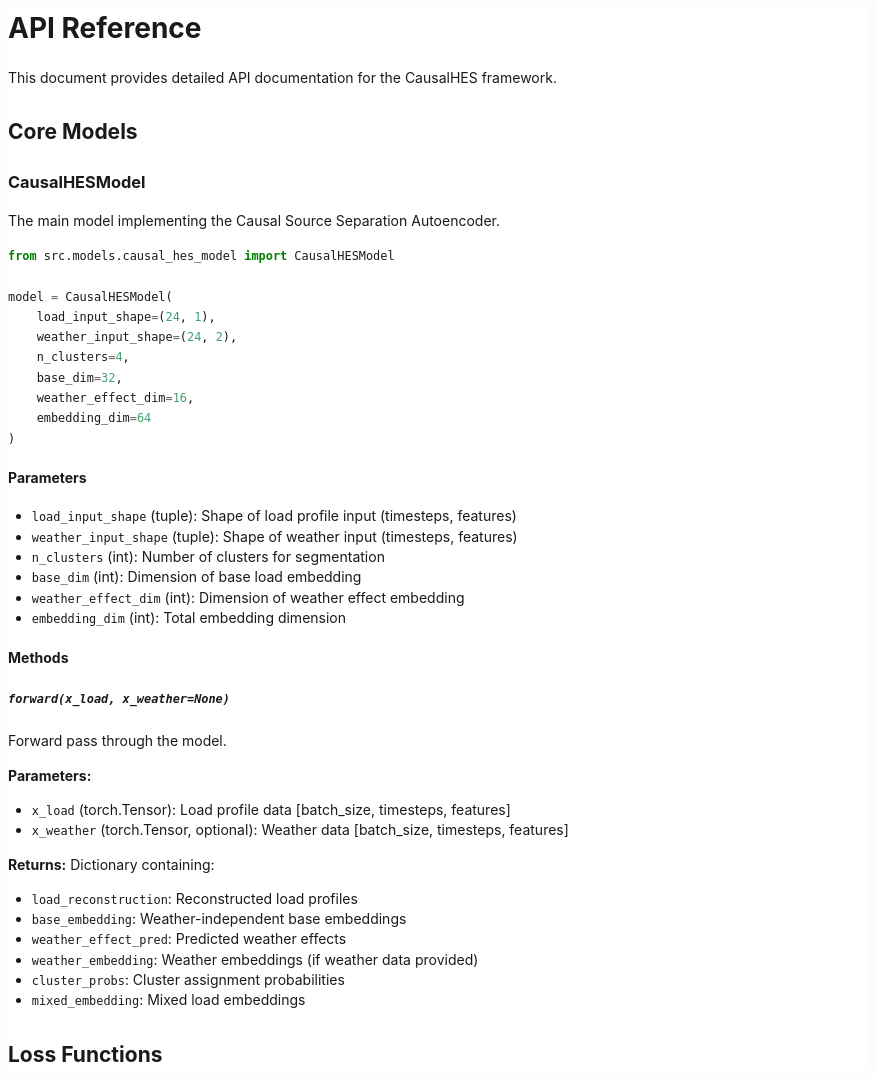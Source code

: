 # API Reference

This document provides detailed API documentation for the CausalHES framework.

## Core Models

### CausalHESModel

The main model implementing the Causal Source Separation Autoencoder.

```python
from src.models.causal_hes_model import CausalHESModel

model = CausalHESModel(
    load_input_shape=(24, 1),
    weather_input_shape=(24, 2),
    n_clusters=4,
    base_dim=32,
    weather_effect_dim=16,
    embedding_dim=64
)
```

#### Parameters
- `load_input_shape` (tuple): Shape of load profile input (timesteps, features)
- `weather_input_shape` (tuple): Shape of weather input (timesteps, features)
- `n_clusters` (int): Number of clusters for segmentation
- `base_dim` (int): Dimension of base load embedding
- `weather_effect_dim` (int): Dimension of weather effect embedding
- `embedding_dim` (int): Total embedding dimension

#### Methods

##### `forward(x_load, x_weather=None)`
Forward pass through the model.

**Parameters:**
- `x_load` (torch.Tensor): Load profile data [batch_size, timesteps, features]
- `x_weather` (torch.Tensor, optional): Weather data [batch_size, timesteps, features]

**Returns:**
Dictionary containing:
- `load_reconstruction`: Reconstructed load profiles
- `base_embedding`: Weather-independent base embeddings
- `weather_effect_pred`: Predicted weather effects
- `weather_embedding`: Weather embeddings (if weather data provided)
- `cluster_probs`: Cluster assignment probabilities
- `mixed_embedding`: Mixed load embeddings

## Loss Functions
